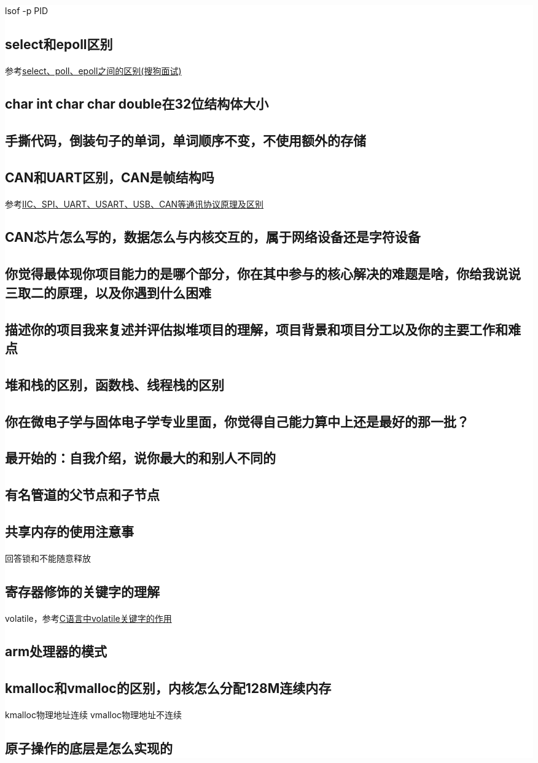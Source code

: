 lsof -p PID

## select和epoll区别

参考[select、poll、epoll之间的区别(搜狗面试)](https://www.cnblogs.com/aspirant/p/9166944.html)

## char int char char double在32位结构体大小

## 手撕代码，倒装句子的单词，单词顺序不变，不使用额外的存储

## CAN和UART区别，CAN是帧结构吗

参考[IIC、SPI、UART、USART、USB、CAN等通讯协议原理及区别](https://blog.csdn.net/heda3/article/details/89053635)

## CAN芯片怎么写的，数据怎么与内核交互的，属于网络设备还是字符设备

## 你觉得最体现你项目能力的是哪个部分，你在其中参与的核心解决的难题是啥，你给我说说三取二的原理，以及你遇到什么困难

## 描述你的项目我来复述并评估拟堆项目的理解，项目背景和项目分工以及你的主要工作和难点


  
## 堆和栈的区别，函数栈、线程栈的区别

## 你在微电子学与固体电子学专业里面，你觉得自己能力算中上还是最好的那一批？

## 最开始的：自我介绍，说你最大的和别人不同的

## 有名管道的父节点和子节点

## 共享内存的使用注意事

回答锁和不能随意释放





## 寄存器修饰的关键字的理解

volatile，参考[C语言中volatile关键字的作用](https://www.cnblogs.com/hjh-666/p/11148119.html)

## arm处理器的模式



## kmalloc和vmalloc的区别，内核怎么分配128M连续内存

kmalloc物理地址连续
vmalloc物理地址不连续



## 原子操作的底层是怎么实现的
